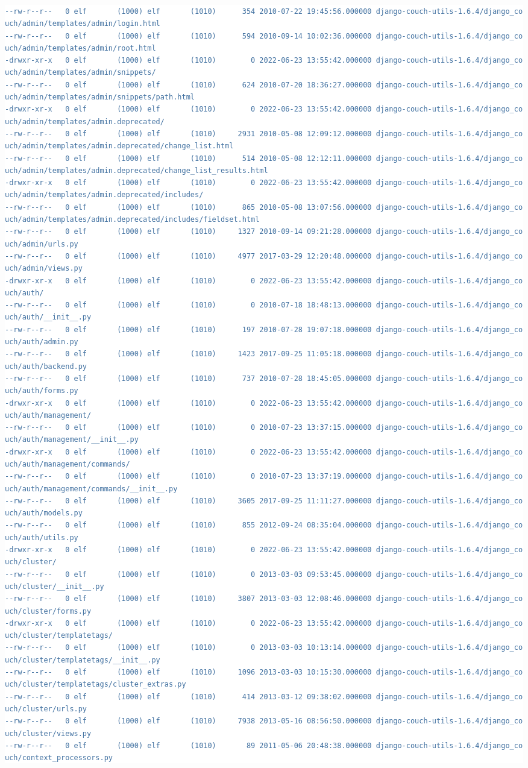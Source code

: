 ```diff
--rw-r--r--   0 elf       (1000) elf       (1010)      354 2010-07-22 19:45:56.000000 django-couch-utils-1.6.4/django_couch/admin/templates/admin/login.html
--rw-r--r--   0 elf       (1000) elf       (1010)      594 2010-09-14 10:02:36.000000 django-couch-utils-1.6.4/django_couch/admin/templates/admin/root.html
-drwxr-xr-x   0 elf       (1000) elf       (1010)        0 2022-06-23 13:55:42.000000 django-couch-utils-1.6.4/django_couch/admin/templates/admin/snippets/
--rw-r--r--   0 elf       (1000) elf       (1010)      624 2010-07-20 18:36:27.000000 django-couch-utils-1.6.4/django_couch/admin/templates/admin/snippets/path.html
-drwxr-xr-x   0 elf       (1000) elf       (1010)        0 2022-06-23 13:55:42.000000 django-couch-utils-1.6.4/django_couch/admin/templates/admin.deprecated/
--rw-r--r--   0 elf       (1000) elf       (1010)     2931 2010-05-08 12:09:12.000000 django-couch-utils-1.6.4/django_couch/admin/templates/admin.deprecated/change_list.html
--rw-r--r--   0 elf       (1000) elf       (1010)      514 2010-05-08 12:12:11.000000 django-couch-utils-1.6.4/django_couch/admin/templates/admin.deprecated/change_list_results.html
-drwxr-xr-x   0 elf       (1000) elf       (1010)        0 2022-06-23 13:55:42.000000 django-couch-utils-1.6.4/django_couch/admin/templates/admin.deprecated/includes/
--rw-r--r--   0 elf       (1000) elf       (1010)      865 2010-05-08 13:07:56.000000 django-couch-utils-1.6.4/django_couch/admin/templates/admin.deprecated/includes/fieldset.html
--rw-r--r--   0 elf       (1000) elf       (1010)     1327 2010-09-14 09:21:28.000000 django-couch-utils-1.6.4/django_couch/admin/urls.py
--rw-r--r--   0 elf       (1000) elf       (1010)     4977 2017-03-29 12:20:48.000000 django-couch-utils-1.6.4/django_couch/admin/views.py
-drwxr-xr-x   0 elf       (1000) elf       (1010)        0 2022-06-23 13:55:42.000000 django-couch-utils-1.6.4/django_couch/auth/
--rw-r--r--   0 elf       (1000) elf       (1010)        0 2010-07-18 18:48:13.000000 django-couch-utils-1.6.4/django_couch/auth/__init__.py
--rw-r--r--   0 elf       (1000) elf       (1010)      197 2010-07-28 19:07:18.000000 django-couch-utils-1.6.4/django_couch/auth/admin.py
--rw-r--r--   0 elf       (1000) elf       (1010)     1423 2017-09-25 11:05:18.000000 django-couch-utils-1.6.4/django_couch/auth/backend.py
--rw-r--r--   0 elf       (1000) elf       (1010)      737 2010-07-28 18:45:05.000000 django-couch-utils-1.6.4/django_couch/auth/forms.py
-drwxr-xr-x   0 elf       (1000) elf       (1010)        0 2022-06-23 13:55:42.000000 django-couch-utils-1.6.4/django_couch/auth/management/
--rw-r--r--   0 elf       (1000) elf       (1010)        0 2010-07-23 13:37:15.000000 django-couch-utils-1.6.4/django_couch/auth/management/__init__.py
-drwxr-xr-x   0 elf       (1000) elf       (1010)        0 2022-06-23 13:55:42.000000 django-couch-utils-1.6.4/django_couch/auth/management/commands/
--rw-r--r--   0 elf       (1000) elf       (1010)        0 2010-07-23 13:37:19.000000 django-couch-utils-1.6.4/django_couch/auth/management/commands/__init__.py
--rw-r--r--   0 elf       (1000) elf       (1010)     3605 2017-09-25 11:11:27.000000 django-couch-utils-1.6.4/django_couch/auth/models.py
--rw-r--r--   0 elf       (1000) elf       (1010)      855 2012-09-24 08:35:04.000000 django-couch-utils-1.6.4/django_couch/auth/utils.py
-drwxr-xr-x   0 elf       (1000) elf       (1010)        0 2022-06-23 13:55:42.000000 django-couch-utils-1.6.4/django_couch/cluster/
--rw-r--r--   0 elf       (1000) elf       (1010)        0 2013-03-03 09:53:45.000000 django-couch-utils-1.6.4/django_couch/cluster/__init__.py
--rw-r--r--   0 elf       (1000) elf       (1010)     3807 2013-03-03 12:08:46.000000 django-couch-utils-1.6.4/django_couch/cluster/forms.py
-drwxr-xr-x   0 elf       (1000) elf       (1010)        0 2022-06-23 13:55:42.000000 django-couch-utils-1.6.4/django_couch/cluster/templatetags/
--rw-r--r--   0 elf       (1000) elf       (1010)        0 2013-03-03 10:13:14.000000 django-couch-utils-1.6.4/django_couch/cluster/templatetags/__init__.py
--rw-r--r--   0 elf       (1000) elf       (1010)     1096 2013-03-03 10:15:30.000000 django-couch-utils-1.6.4/django_couch/cluster/templatetags/cluster_extras.py
--rw-r--r--   0 elf       (1000) elf       (1010)      414 2013-03-12 09:38:02.000000 django-couch-utils-1.6.4/django_couch/cluster/urls.py
--rw-r--r--   0 elf       (1000) elf       (1010)     7938 2013-05-16 08:56:50.000000 django-couch-utils-1.6.4/django_couch/cluster/views.py
--rw-r--r--   0 elf       (1000) elf       (1010)       89 2011-05-06 20:48:38.000000 django-couch-utils-1.6.4/django_couch/context_processors.py
```